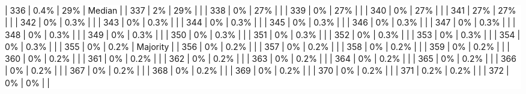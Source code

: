| 336 | 0.4% | 29% | Median |
| 337 | 2% | 29% |  |
| 338 | 0% | 27% |  |
| 339 | 0% | 27% |  |
| 340 | 0% | 27% |  |
| 341 | 27% | 27% |  |
| 342 | 0% | 0.3% |  |
| 343 | 0% | 0.3% |  |
| 344 | 0% | 0.3% |  |
| 345 | 0% | 0.3% |  |
| 346 | 0% | 0.3% |  |
| 347 | 0% | 0.3% |  |
| 348 | 0% | 0.3% |  |
| 349 | 0% | 0.3% |  |
| 350 | 0% | 0.3% |  |
| 351 | 0% | 0.3% |  |
| 352 | 0% | 0.3% |  |
| 353 | 0% | 0.3% |  |
| 354 | 0% | 0.3% |  |
| 355 | 0% | 0.2% | Majority |
| 356 | 0% | 0.2% |  |
| 357 | 0% | 0.2% |  |
| 358 | 0% | 0.2% |  |
| 359 | 0% | 0.2% |  |
| 360 | 0% | 0.2% |  |
| 361 | 0% | 0.2% |  |
| 362 | 0% | 0.2% |  |
| 363 | 0% | 0.2% |  |
| 364 | 0% | 0.2% |  |
| 365 | 0% | 0.2% |  |
| 366 | 0% | 0.2% |  |
| 367 | 0% | 0.2% |  |
| 368 | 0% | 0.2% |  |
| 369 | 0% | 0.2% |  |
| 370 | 0% | 0.2% |  |
| 371 | 0.2% | 0.2% |  |
| 372 | 0% | 0% |  |
